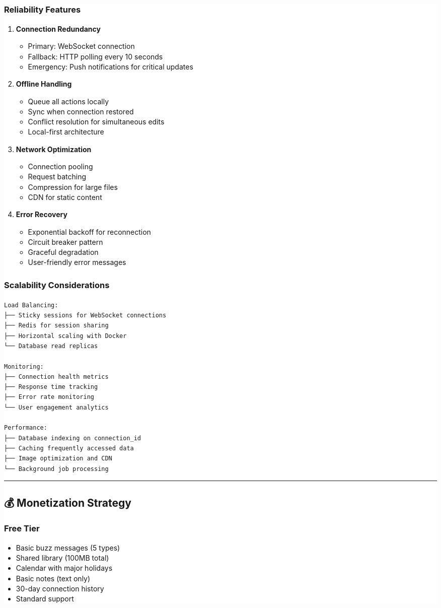 ### **Reliability Features**
1. **Connection Redundancy**
   - Primary: WebSocket connection
   - Fallback: HTTP polling every 10 seconds
   - Emergency: Push notifications for critical updates

2. **Offline Handling**
   - Queue all actions locally
   - Sync when connection restored
   - Conflict resolution for simultaneous edits
   - Local-first architecture

3. **Network Optimization**
   - Connection pooling
   - Request batching
   - Compression for large files
   - CDN for static content

4. **Error Recovery**
   - Exponential backoff for reconnection
   - Circuit breaker pattern
   - Graceful degradation
   - User-friendly error messages

### **Scalability Considerations**
```
Load Balancing:
├── Sticky sessions for WebSocket connections
├── Redis for session sharing
├── Horizontal scaling with Docker
└── Database read replicas

Monitoring:
├── Connection health metrics
├── Response time tracking
├── Error rate monitoring
└── User engagement analytics

Performance:
├── Database indexing on connection_id
├── Caching frequently accessed data
├── Image optimization and CDN
└── Background job processing
```

---

## 💰 Monetization Strategy

### **Free Tier**
- Basic buzz messages (5 types)
- Shared library (100MB total)
- Calendar with major holidays
- Basic notes (text only)
- 30-day connection history
- Standard support
